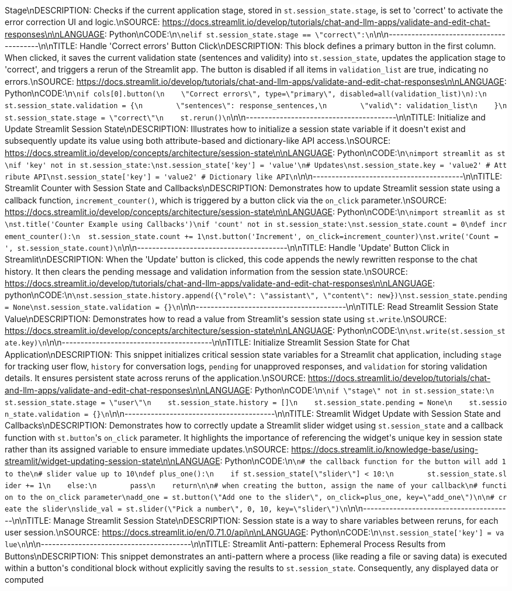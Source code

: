 Stage\nDESCRIPTION: Checks if the current application stage, stored in `st.session_state.stage`, is set to 'correct' to activate the error correction UI and logic.\nSOURCE: https://docs.streamlit.io/develop/tutorials/chat-and-llm-apps/validate-and-edit-chat-responses\n\nLANGUAGE: Python\nCODE:\n```\nelif st.session_state.stage == \"correct\":\n```\n\n----------------------------------------\n\nTITLE: Handle 'Correct errors' Button Click\nDESCRIPTION: This block defines a primary button in the first column. When clicked, it saves the current validation state (sentences and validity) into `st.session_state`, updates the application stage to 'correct', and triggers a rerun of the Streamlit app. The button is disabled if all items in `validation_list` are true, indicating no errors.\nSOURCE: https://docs.streamlit.io/develop/tutorials/chat-and-llm-apps/validate-and-edit-chat-responses\n\nLANGUAGE: Python\nCODE:\n```\nif cols[0].button(\n    \"Correct errors\", type=\"primary\", disabled=all(validation_list)\n):\n    st.session_state.validation = {\n        \"sentences\": response_sentences,\n        \"valid\": validation_list\n    }\n    st.session_state.stage = \"correct\"\n    st.rerun()\n```\n\n----------------------------------------\n\nTITLE: Initialize and Update Streamlit Session State\nDESCRIPTION: Illustrates how to initialize a session state variable if it doesn't exist and subsequently update its value using both attribute-based and dictionary-like API access.\nSOURCE: https://docs.streamlit.io/develop/concepts/architecture/session-state\n\nLANGUAGE: Python\nCODE:\n```\nimport streamlit as st\nif 'key' not in st.session_state:\nst.session_state['key'] = 'value'\n# Updates\nst.session_state.key = 'value2' # Attribute API\nst.session_state['key'] = 'value2' # Dictionary like API\n```\n\n----------------------------------------\n\nTITLE: Streamlit Counter with Session State and Callbacks\nDESCRIPTION: Demonstrates how to update Streamlit session state using a callback function, `increment_counter()`, which is triggered by a button click via the `on_click` parameter.\nSOURCE: https://docs.streamlit.io/develop/concepts/architecture/session-state\n\nLANGUAGE: Python\nCODE:\n```\nimport streamlit as st\nst.title('Counter Example using Callbacks')\nif 'count' not in st.session_state:\nst.session_state.count = 0\ndef increment_counter():\n  st.session_state.count += 1\nst.button('Increment', on_click=increment_counter)\nst.write('Count = ', st.session_state.count)\n```\n\n----------------------------------------\n\nTITLE: Handle 'Update' Button Click in Streamlit\nDESCRIPTION: When the 'Update' button is clicked, this code appends the newly rewritten response to the chat history. It then clears the pending message and validation information from the session state.\nSOURCE: https://docs.streamlit.io/develop/tutorials/chat-and-llm-apps/validate-and-edit-chat-responses\n\nLANGUAGE: python\nCODE:\n```\nst.session_state.history.append({\"role\": \"assistant\", \"content\": new})\nst.session_state.pending = None\nst.session_state.validation = {}\n```\n\n----------------------------------------\n\nTITLE: Read Streamlit Session State Value\nDESCRIPTION: Demonstrates how to read a value from Streamlit's session state using `st.write`.\nSOURCE: https://docs.streamlit.io/develop/concepts/architecture/session-state\n\nLANGUAGE: Python\nCODE:\n```\nst.write(st.session_state.key)\n```\n\n----------------------------------------\n\nTITLE: Initialize Streamlit Session State for Chat Application\nDESCRIPTION: This snippet initializes critical session state variables for a Streamlit chat application, including `stage` for tracking user flow, `history` for conversation logs, `pending` for unapproved responses, and `validation` for storing validation details. It ensures persistent state across reruns of the application.\nSOURCE: https://docs.streamlit.io/develop/tutorials/chat-and-llm-apps/validate-and-edit-chat-responses\n\nLANGUAGE: Python\nCODE:\n```\nif \"stage\" not in st.session_state:\n    st.session_state.stage = \"user\"\n    st.session_state.history = []\n    st.session_state.pending = None\n    st.session_state.validation = {}\n```\n\n----------------------------------------\n\nTITLE: Streamlit Widget Update with Session State and Callbacks\nDESCRIPTION: Demonstrates how to correctly update a Streamlit slider widget using `st.session_state` and a callback function with `st.button`'s `on_click` parameter. It highlights the importance of referencing the widget's unique key in session state rather than its assigned variable to ensure immediate updates.\nSOURCE: https://docs.streamlit.io/knowledge-base/using-streamlit/widget-updating-session-state\n\nLANGUAGE: Python\nCODE:\n```\n# the callback function for the button will add 1 to the\n# slider value up to 10\ndef plus_one():\n    if st.session_state[\"slider\"] < 10:\n        st.session_state.slider += 1\n    else:\n        pass\n    return\n\n# when creating the button, assign the name of your callback\n# function to the on_click parameter\nadd_one = st.button(\"Add one to the slider\", on_click=plus_one, key=\"add_one\")\n\n# create the slider\nslide_val = st.slider(\"Pick a number\", 0, 10, key=\"slider\")\n```\n\n----------------------------------------\n\nTITLE: Manage Streamlit Session State\nDESCRIPTION: Session state is a way to share variables between reruns, for each user session.\nSOURCE: https://docs.streamlit.io/en/0.71.0/api\n\nLANGUAGE: Python\nCODE:\n```\nst.session_state['key'] = value\n```\n\n----------------------------------------\n\nTITLE: Streamlit Anti-pattern: Ephemeral Process Results from Buttons\nDESCRIPTION: This snippet demonstrates an anti-pattern where a process (like reading a file or saving data) is executed within a button's conditional block without explicitly saving the results to `st.session_state`. Consequently, any displayed data or computed